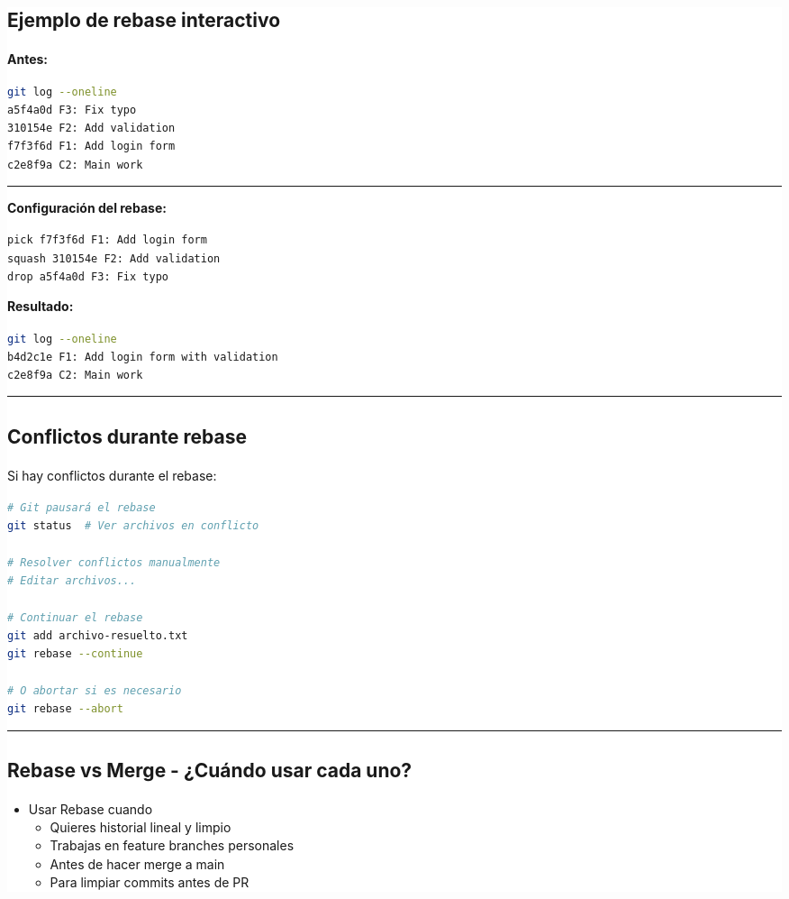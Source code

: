 ## Ejemplo de rebase interactivo

**Antes:**
```bash
git log --oneline
a5f4a0d F3: Fix typo
310154e F2: Add validation
f7f3f6d F1: Add login form
c2e8f9a C2: Main work
```
---

**Configuración del rebase:**
```bash
pick f7f3f6d F1: Add login form
squash 310154e F2: Add validation
drop a5f4a0d F3: Fix typo
```


**Resultado:**
```bash
git log --oneline
b4d2c1e F1: Add login form with validation
c2e8f9a C2: Main work
```

---

## Conflictos durante rebase

Si hay conflictos durante el rebase:

```bash
# Git pausará el rebase
git status  # Ver archivos en conflicto

# Resolver conflictos manualmente
# Editar archivos...

# Continuar el rebase
git add archivo-resuelto.txt
git rebase --continue

# O abortar si es necesario
git rebase --abort
```

---

## Rebase vs Merge - ¿Cuándo usar cada uno?

- Usar Rebase cuando
    - Quieres historial lineal y limpio
    - Trabajas en feature branches personales
    - Antes de hacer merge a main
    - Para limpiar commits antes de PR
